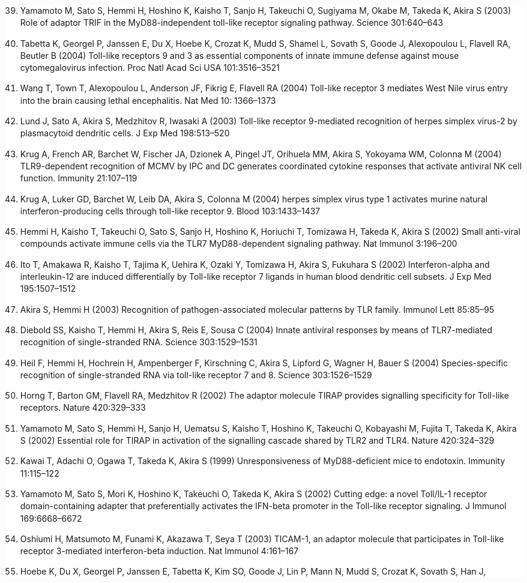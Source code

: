 39. Yamamoto M, Sato S, Hemmi H, Hoshino K, Kaisho T, Sanjo H, Takeuchi O, Sugiyama M, Okabe M, Takeda K, Akira S (2003) Role of adaptor TRIF in the MyD88-independent toll-like receptor signaling pathway. Science 301:640–643

40. Tabetta K, Georgel P, Janssen E, Du X, Hoebe K, Crozat K, Mudd S, Shamel L, Sovath S, Goode J, Alexopoulou L, Flavell RA, Beutler B (2004) Toll-like receptors 9 and 3 as essential components of innate immune defense against mouse cytomegalovirus infection. Proc Natl Acad Sci USA 101:3516–3521

41. Wang T, Town T, Alexopoulou L, Anderson JF, Fikrig E, Flavell RA (2004) Toll-like receptor 3 mediates West Nile virus entry into the brain causing lethal encephalitis. Nat Med 10: 1366–1373

42. Lund J, Sato A, Akira S, Medzhitov R, Iwasaki A (2003) Toll-like receptor 9-mediated recognition of herpes simplex virus-2 by plasmacytoid dendritic cells. J Exp Med 198:513–520

43. Krug A, French AR, Barchet W, Fischer JA, Dzionek A, Pingel JT, Orihuela MM, Akira S, Yokoyama WM, Colonna M (2004) TLR9-dependent recognition of MCMV by IPC and DC generates coordinated cytokine responses that activate antiviral NK cell function. Immunity 21:107–119

44. Krug A, Luker GD, Barchet W, Leib DA, Akira S, Colonna M (2004) herpes simplex virus type 1 activates murine natural interferon-producing cells through toll-like receptor 9. Blood 103:1433–1437

45. Hemmi H, Kaisho T, Takeuchi O, Sato S, Sanjo H, Hoshino K, Horiuchi T, Tomizawa H, Takeda K, Akira S (2002) Small anti-viral compounds activate immune cells via the TLR7 MyD88-dependent signaling pathway. Nat Immunol 3:196–200

46. Ito T, Amakawa R, Kaisho T, Tajima K, Uehira K, Ozaki Y, Tomizawa H, Akira S, Fukuhara S (2002) Interferon-alpha and interleukin-12 are induced differentially by Toll-like receptor 7 ligands in human blood dendritic cell subsets. J Exp Med 195:1507–1512

47. Akira S, Hemmi H (2003) Recognition of pathogen-associated molecular patterns by TLR family. Immunol Lett 85:85–95

48. Diebold SS, Kaisho T, Hemmi H, Akira S, Reis E, Sousa C (2004) Innate antiviral responses by means of TLR7-mediated recognition of single-stranded RNA. Science 303:1529–1531

49. Heil F, Hemmi H, Hochrein H, Ampenberger F, Kirschning C, Akira S, Lipford G, Wagner H, Bauer S (2004) Species-specific recognition of single-stranded RNA via toll-like receptor 7 and 8. Science 303:1526–1529

50. Horng T, Barton GM, Flavell RA, Medzhitov R (2002) The adaptor molecule TIRAP provides signalling specificity for Toll-like receptors. Nature 420:329–333

51. Yamamoto M, Sato S, Hemmi H, Sanjo H, Uematsu S, Kaisho T, Hoshino K, Takeuchi O, Kobayashi M, Fujita T, Takeda K, Akira S (2002) Essential role for TIRAP in activation of the signalling cascade shared by TLR2 and TLR4. Nature 420:324–329

52. Kawai T, Adachi O, Ogawa T, Takeda K, Akira S (1999) Unresponsiveness of MyD88-deficient mice to endotoxin. Immunity 11:115–122

53. Yamamoto M, Sato S, Mori K, Hoshino K, Takeuchi O, Takeda K, Akira S (2002) Cutting edge: a novel Toll/IL-1 receptor domain-containing adapter that preferentially activates the IFN-beta promoter in the Toll-like receptor signaling. J Immunol 169:6668–6672

54. Oshiumi H, Matsumoto M, Funami K, Akazawa T, Seya T (2003) TICAM-1, an adaptor molecule that participates in Toll-like receptor 3-mediated interferon-beta induction. Nat Immunol 4:161–167

55. Hoebe K, Du X, Georgel P, Janssen E, Tabetta K, Kim SO, Goode J, Lin P, Mann N, Mudd S, Crozat K, Sovath S, Han J,
